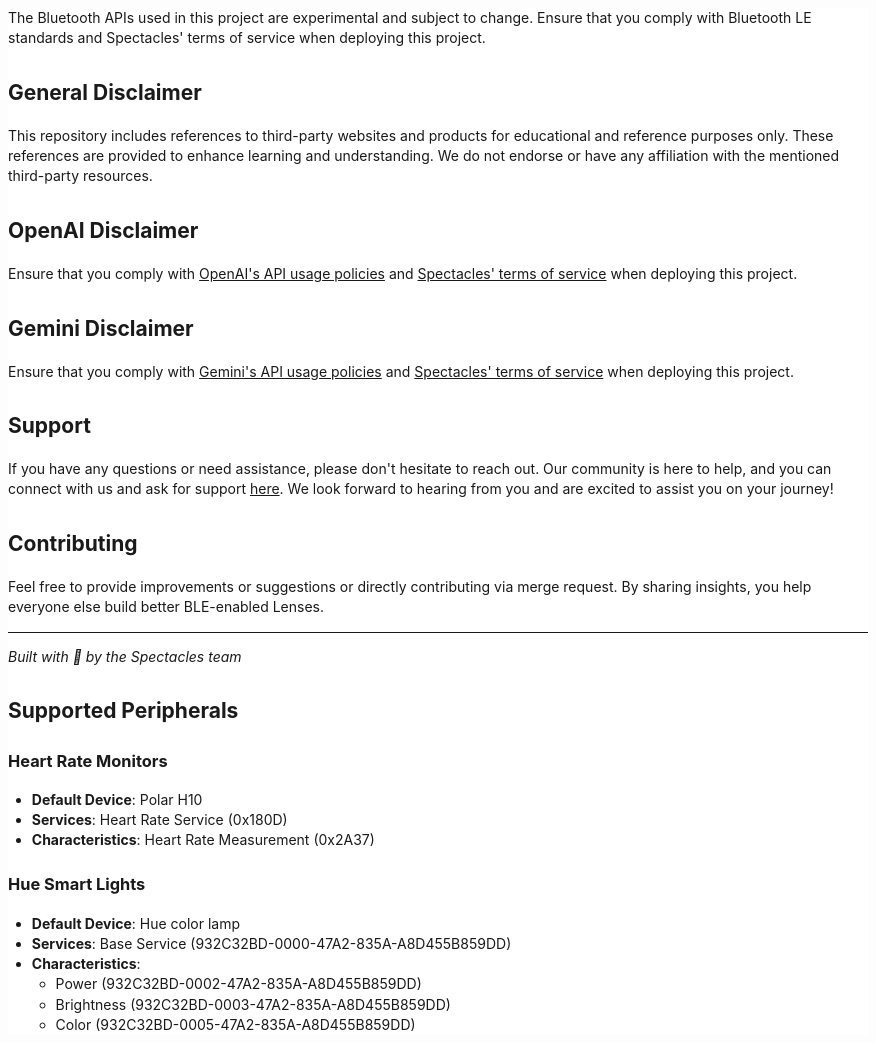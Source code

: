 The Bluetooth APIs used in this project are experimental and subject to change. Ensure that you comply with Bluetooth LE standards and Spectacles' terms of service when deploying this project.

## General Disclaimer

This repository includes references to third-party websites and products for educational and reference purposes only. These references are provided to enhance learning and understanding. We do not endorse or have any affiliation with the mentioned third-party resources.

## OpenAI Disclaimer

Ensure that you comply with [OpenAI's API usage policies](https://openai.com/policies/usage-policies/) and [Spectacles' terms of service](https://www.snap.com/terms/spectacles) when deploying this project.

## Gemini Disclaimer

Ensure that you comply with [Gemini's API usage policies](https://ai.google.dev/gemini-api/terms) and [Spectacles' terms of service](https://www.snap.com/terms/spectacles) when deploying this project.

## Support

If you have any questions or need assistance, please don't hesitate to reach out. Our community is here to help, and you can connect with us and ask for support [here](https://www.reddit.com/r/Spectacles/). We look forward to hearing from you and are excited to assist you on your journey!

## Contributing

Feel free to provide improvements or suggestions or directly contributing via merge request. By sharing insights, you help everyone else build better BLE-enabled Lenses.

---

*Built with 👻 by the Spectacles team*

## Supported Peripherals

### Heart Rate Monitors
- **Default Device**: Polar H10
- **Services**: Heart Rate Service (0x180D)
- **Characteristics**: Heart Rate Measurement (0x2A37)

### Hue Smart Lights
- **Default Device**: Hue color lamp
- **Services**: Base Service (932C32BD-0000-47A2-835A-A8D455B859DD)
- **Characteristics**:
  - Power (932C32BD-0002-47A2-835A-A8D455B859DD)
  - Brightness (932C32BD-0003-47A2-835A-A8D455B859DD)
  - Color (932C32BD-0005-47A2-835A-A8D455B859DD)

